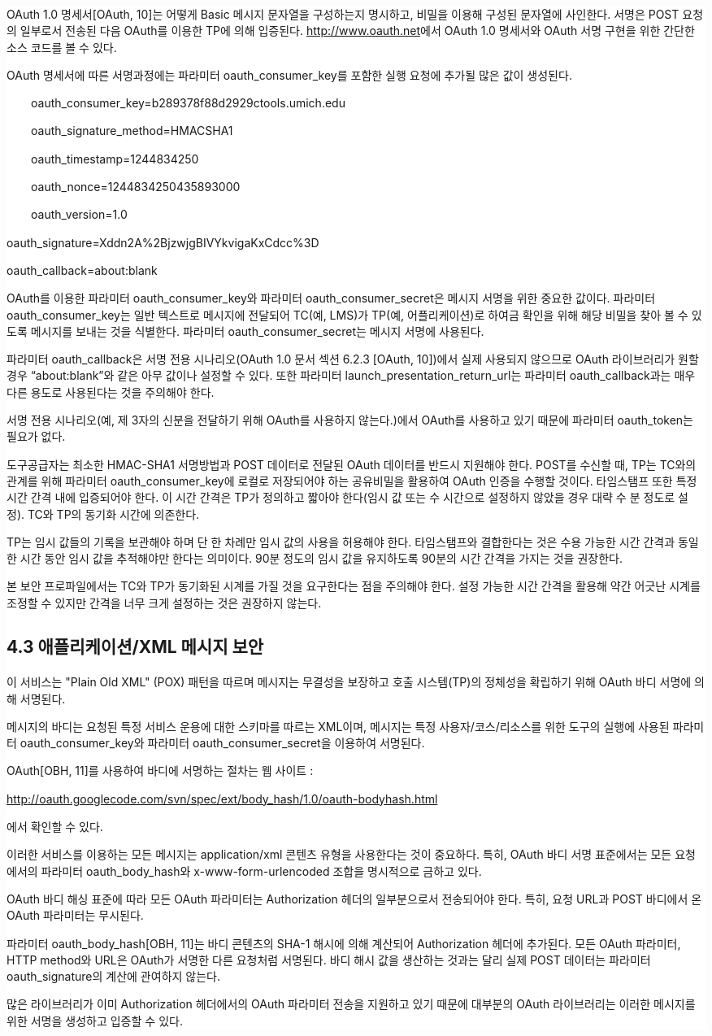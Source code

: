 OAuth 1.0 명세서[OAuth, 10]는 어떻게 Basic 메시지 문자열을 구성하는지 명시하고, 비밀을 이용해 구성된 문자열에 사인한다. 서명은 POST 요청의 일부로서 전송된 다음 OAuth를 이용한 TP에 의해 입증된다. <a href="http://www.oauth.net">http://www.oauth.net</a>에서 OAuth 1.0 명세서와 OAuth 서명 구현을 위한 간단한 소스 코드를 볼 수 있다.

OAuth 명세서에 따른 서명과정에는 파라미터 oauth_consumer_key를 포함한 실행 요청에 추가될 많은 값이 생성된다.
<p style="padding-left: 30px;">oauth_consumer_key=b289378f88d2929ctools.umich.edu</p>
<p style="padding-left: 30px;">oauth_signature_method=HMACSHA1</p>
<p style="padding-left: 30px;">oauth_timestamp=1244834250</p>
<p style="padding-left: 30px;">oauth_nonce=1244834250435893000</p>
<p style="padding-left: 30px;">oauth_version=1.0</p>
oauth_signature=Xddn2A%2BjzwjgBIVYkvigaKxCdcc%3D

oauth_callback=about:blank

OAuth를 이용한 파라미터 oauth_consumer_key와 파라미터 oauth_consumer_secret은 메시지 서명을 위한 중요한 값이다. 파라미터 oauth_consumer_key는 일반 텍스트로 메시지에 전달되어 TC(예, LMS)가 TP(예, 어플리케이션)로 하여금 확인을 위해 해당 비밀을 찾아 볼 수 있도록 메시지를 보내는 것을 식별한다. 파라미터 oauth_consumer_secret는 메시지 서명에 사용된다.

파라미터 oauth_callback은 서명 전용 시나리오(OAuth 1.0 문서 섹션 6.2.3 [OAuth, 10])에서 실제 사용되지 않으므로 OAuth 라이브러리가 원할 경우 “about:blank”와 같은 아무 값이나 설정할 수 있다. 또한 파라미터 launch_presentation_return_url는 파라미터 oauth_callback과는 매우 다른 용도로 사용된다는 것을 주의해야 한다.

서명 전용 시나리오(예, 제 3자의 신분을 전달하기 위해 OAuth를 사용하지 않는다.)에서 OAuth를 사용하고 있기 때문에 파라미터 oauth_token는 필요가 없다.

도구공급자는 최소한 HMAC-SHA1 서명방법과 POST 데이터로 전달된 OAuth 데이터를 반드시 지원해야 한다. POST를 수신할 때, TP는 TC와의 관계를 위해 파라미터 oauth_consumer_key에 로컬로 저장되어야 하는 공유비밀을 활용하여 OAuth 인증을 수행할 것이다. 타임스탬프 또한 특정 시간 간격 내에 입증되어야 한다. 이 시간 간격은 TP가 정의하고 짧아야 한다(임시 값 또는 수 시간으로 설정하지 않았을 경우 대략 수 분 정도로 설정). TC와 TP의 동기화 시간에 의존한다.

TP는 임시 값들의 기록을 보관해야 하며 단 한 차례만 임시 값의 사용을 허용해야 한다. 타임스탬프와 결합한다는 것은 수용 가능한 시간 간격과 동일한 시간 동안 임시 값을 추적해야만 한다는 의미이다. 90분 정도의 임시 값을 유지하도록 90분의 시간 간격을 가지는 것을 권장한다.

본 보안 프로파일에서는 TC와 TP가 동기화된 시계를 가질 것을 요구한다는 점을 주의해야 한다. 설정 가능한 시간 간격을 활용해 약간 어긋난 시계를 조정할 수 있지만 간격을 너무 크게 설정하는 것은 권장하지 않는다.
&nbsp;
<h2> <a name="_Toc452392310">4.3 애플리케이션/XML 메시지 보안</a></h2>
이 서비스는 "Plain Old XML" (POX) 패턴을 따르며 메시지는 무결성을 보장하고 호출 시스템(TP)의 정체성을 확립하기 위해 OAuth 바디 서명에 의해 서명된다.

메시지의 바디는 요청된 특정 서비스 운용에 대한 스키마를 따르는 XML이며, 메시지는 특정 사용자/코스/리소스를 위한 도구의 실행에 사용된 파라미터 oauth_consumer_key와 파라미터 oauth_consumer_secret을 이용하여 서명된다.

OAuth[OBH, 11]를 사용하여 바디에 서명하는 절차는 웹 사이트 :

<a href="http://oauth.googlecode.com/svn/spec/ext/body_hash/1.0/oauth-bodyhash.html">http://oauth.googlecode.com/svn/spec/ext/body_hash/1.0/oauth-bodyhash.html</a>

에서 확인할 수 있다.

이러한 서비스를 이용하는 모든 메시지는 application/xml 콘텐츠 유형을 사용한다는 것이 중요하다. 특히, OAuth 바디 서명 표준에서는 모든 요청에서의 파라미터 oauth_body_hash와 x-www-form-urlencoded 조합을 명시적으로 금하고 있다.

OAuth 바디 해싱 표준에 따라 모든 OAuth 파라미터는 Authorization 헤더의 일부분으로서 전송되어야 한다. 특히, 요청 URL과 POST 바디에서 온 OAuth 파라미터는 무시된다.

파라미터 oauth_body_hash[OBH, 11]는 바디 콘텐츠의 SHA-1 해시에 의해 계산되어 Authorization 헤더에 추가된다. 모든 OAuth 파라미터, HTTP method와 URL은 OAuth가 서명한 다른 요청처럼 서명된다. 바디 해시 값을 생산하는 것과는 달리 실제 POST 데이터는 파라미터 oauth_signature의 계산에 관여하지 않는다.

많은 라이브러리가 이미 Authorization 헤더에서의 OAuth 파라미터 전송을 지원하고 있기 때문에 대부분의 OAuth 라이브러리는 이러한 메시지를 위한 서명을 생성하고 입증할 수 있다.

